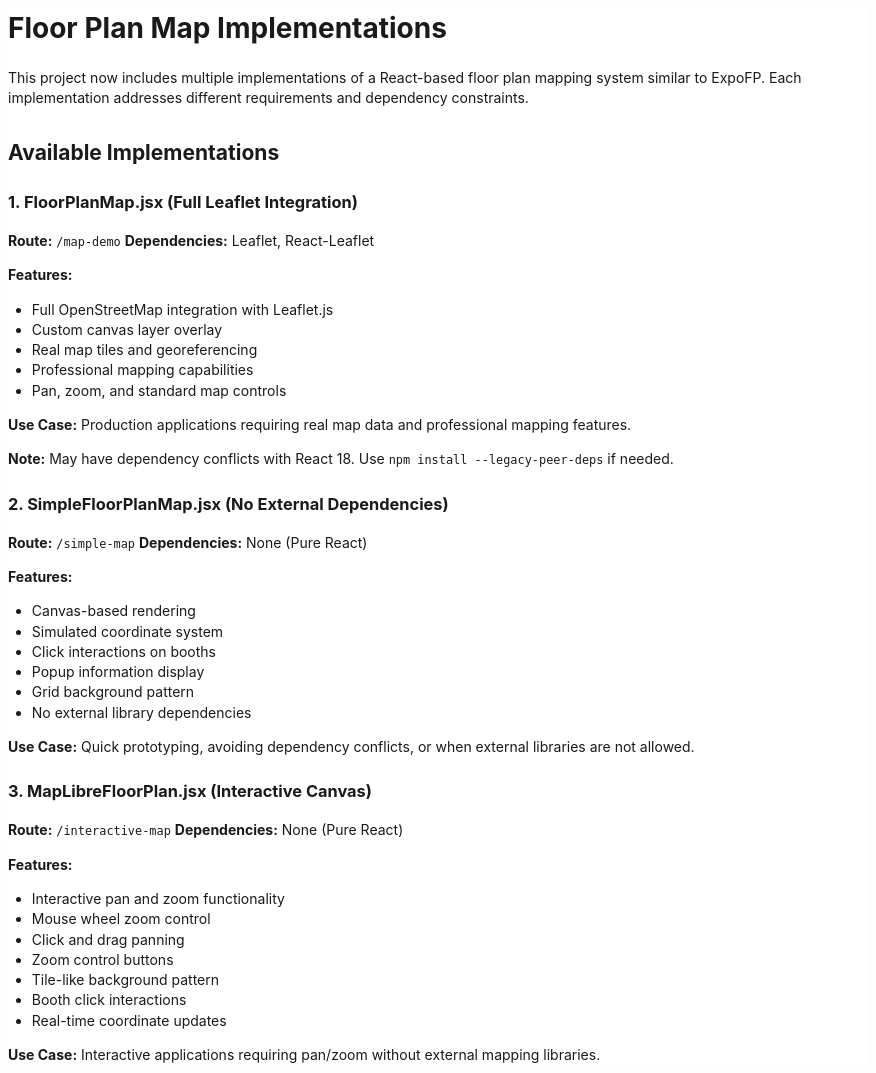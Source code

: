 # Floor Plan Map Implementations

This project now includes multiple implementations of a React-based floor plan mapping system similar to ExpoFP. Each implementation addresses different requirements and dependency constraints.

## Available Implementations

### 1. FloorPlanMap.jsx (Full Leaflet Integration)
**Route:** `/map-demo`
**Dependencies:** Leaflet, React-Leaflet

**Features:**
- Full OpenStreetMap integration with Leaflet.js
- Custom canvas layer overlay
- Real map tiles and georeferencing
- Professional mapping capabilities
- Pan, zoom, and standard map controls

**Use Case:** Production applications requiring real map data and professional mapping features.

**Note:** May have dependency conflicts with React 18. Use `npm install --legacy-peer-deps` if needed.

### 2. SimpleFloorPlanMap.jsx (No External Dependencies)
**Route:** `/simple-map`
**Dependencies:** None (Pure React)

**Features:**
- Canvas-based rendering
- Simulated coordinate system
- Click interactions on booths
- Popup information display
- Grid background pattern
- No external library dependencies

**Use Case:** Quick prototyping, avoiding dependency conflicts, or when external libraries are not allowed.

### 3. MapLibreFloorPlan.jsx (Interactive Canvas)
**Route:** `/interactive-map`
**Dependencies:** None (Pure React)

**Features:**
- Interactive pan and zoom functionality
- Mouse wheel zoom control
- Click and drag panning
- Zoom control buttons
- Tile-like background pattern
- Booth click interactions
- Real-time coordinate updates

**Use Case:** Interactive applications requiring pan/zoom without external mapping libraries.
